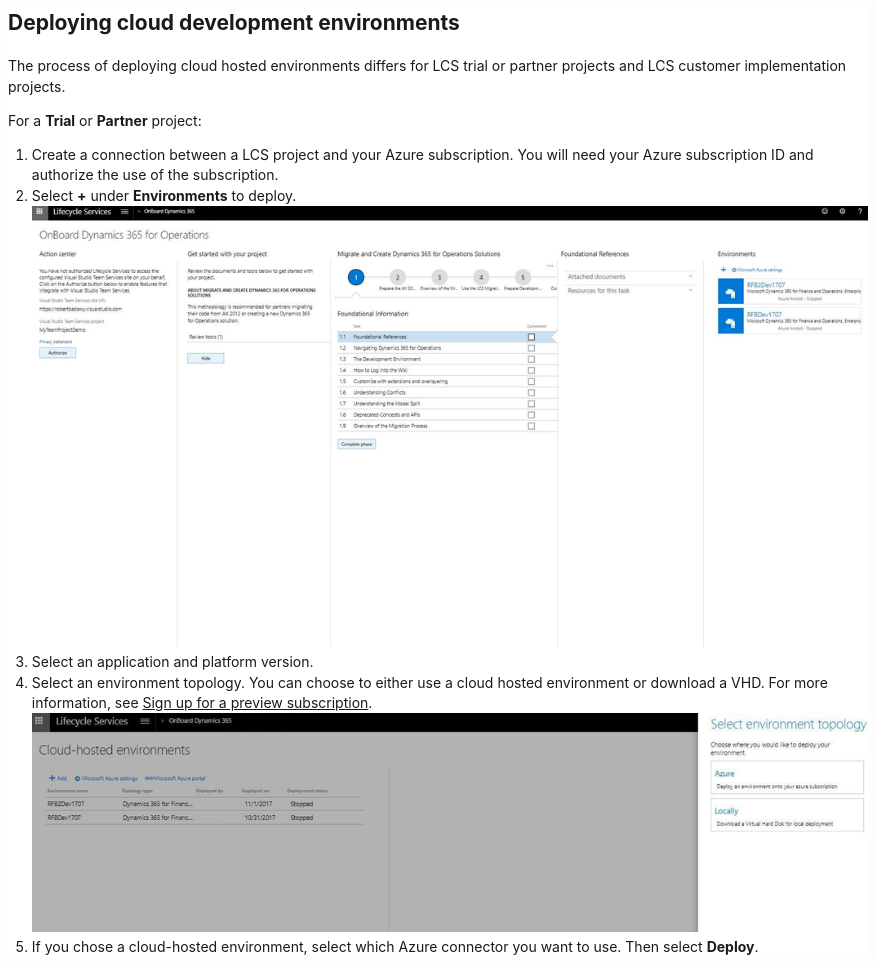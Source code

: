 ## Deploying cloud development environments

The process of deploying cloud hosted environments differs for LCS trial or partner projects and LCS customer implementation projects.

For a **Trial** or **Partner** project:

1. Create a connection between a LCS project and your Azure subscription. You will need your Azure subscription ID and authorize the use of the subscription.
2. Select **+** under **Environments** to deploy.
    ![LCS Onboard methodology](media/access-instances-5.jpeg)
3. Select an application and platform version.
4. Select an environment topology. You can choose to either use a cloud hosted environment or download a VHD. For more information, see [Sign up for a preview subscription](sign-up-preview-subscription.md).
    ![Select environment topology](media/access-instances-2.jpeg)
5. If you chose a cloud-hosted environment, select which Azure connector you want to use. Then select **Deploy**.